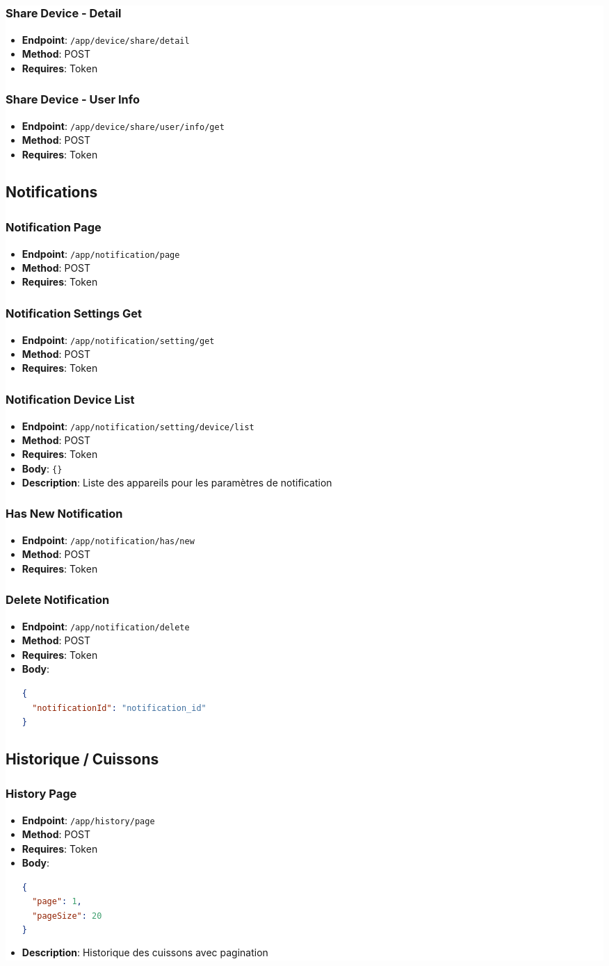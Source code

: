 ### Share Device - Detail
- **Endpoint**: `/app/device/share/detail`
- **Method**: POST
- **Requires**: Token

### Share Device - User Info
- **Endpoint**: `/app/device/share/user/info/get`
- **Method**: POST
- **Requires**: Token

## Notifications

### Notification Page
- **Endpoint**: `/app/notification/page`
- **Method**: POST
- **Requires**: Token

### Notification Settings Get
- **Endpoint**: `/app/notification/setting/get`
- **Method**: POST
- **Requires**: Token

### Notification Device List
- **Endpoint**: `/app/notification/setting/device/list`
- **Method**: POST
- **Requires**: Token
- **Body**: `{}`
- **Description**: Liste des appareils pour les paramètres de notification

### Has New Notification
- **Endpoint**: `/app/notification/has/new`
- **Method**: POST
- **Requires**: Token

### Delete Notification
- **Endpoint**: `/app/notification/delete`
- **Method**: POST
- **Requires**: Token
- **Body**:
  ```json
  {
    "notificationId": "notification_id"
  }
  ```

## Historique / Cuissons

### History Page
- **Endpoint**: `/app/history/page`
- **Method**: POST
- **Requires**: Token
- **Body**:
  ```json
  {
    "page": 1,
    "pageSize": 20
  }
  ```
- **Description**: Historique des cuissons avec pagination
